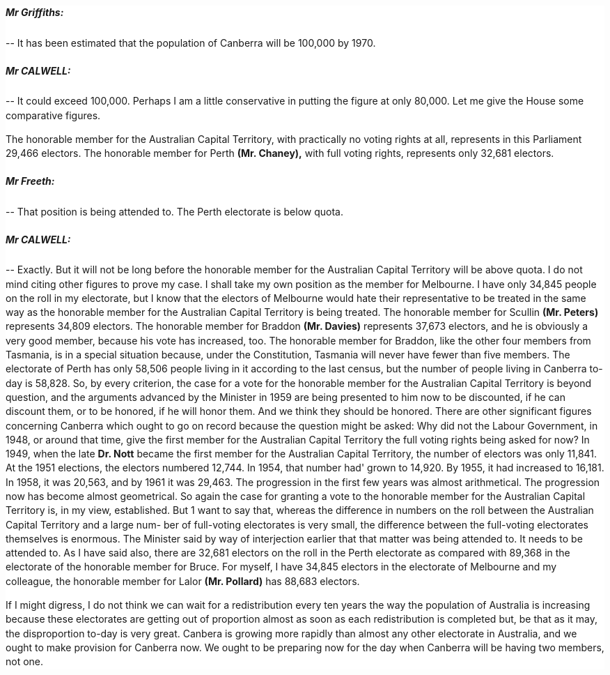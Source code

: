 ##### Mr Griffiths:

--  It has been estimated that the population of Canberra will be 100,000 by 1970. 

##### Mr CALWELL:

-- It could exceed 100,000. Perhaps I am a little conservative in putting the figure at only 80,000. Let me give the House some comparative figures. 

The honorable member for the Australian Capital Territory, with practically no voting rights at all, represents in this Parliament 29,466 electors. The honorable member for Perth  **(Mr. Chaney),**  with full voting rights, represents only 32,681 electors. 

##### Mr Freeth:

--  That position is being attended to. The Perth electorate is below quota. 

##### Mr CALWELL:

-- Exactly. But it will not be long before the honorable member for the Australian Capital Territory will be above quota. I do not mind citing other figures to prove my case. I shall take my own position as the member for Melbourne. I have only 34,845 people on the roll in my electorate, but I know that the electors of Melbourne would hate their representative to be treated in the same way as the honorable member for the Australian Capital Territory is being treated. The honorable member for Scullin  **(Mr. Peters)**  represents 34,809 electors. The honorable member for Braddon  **(Mr. Davies)**  represents 37,673 electors, and he is obviously a very good member, because his vote has increased, too. The honorable member for Braddon, like the other four members from Tasmania, is in a special situation because, under the Constitution, Tasmania will never have fewer than five members. The electorate of Perth has only 58,506 people living in it according to the last census, but the number of people living in Canberra to-day is 58,828. So, by every criterion, the case for a vote for the honorable member for the Australian Capital Territory is beyond question, and the arguments advanced by the Minister in 1959 are being presented to him now to be discounted, if he can discount them, or to be honored, if he will honor them. And we think they should be honored. There are other significant figures concerning Canberra which ought to go on record because the question might be asked: Why did not the Labour Government, in 1948, or around that time, give the first member for the Australian Capital Territory the full voting rights being asked for now? In 1949, when the late  **Dr. Nott**  became the first member for the Australian Capital Territory, the number of electors was only 11,841. At the 1951 elections, the electors numbered 12,744. In 1954, that number had' grown to 14,920. By 1955, it had increased to 16,181. In 1958, it was 20,563, and by 1961 it was 29,463. The progression in the first few years was almost arithmetical. The progression now has become almost geometrical. So again the case for granting a vote to the honorable member for the Australian Capital Territory is, in my view, established. But 1 want to say that, whereas the difference in numbers on the roll between the Australian Capital Territory and a large num- ber of full-voting electorates is very small, the difference between the full-voting electorates themselves is enormous. The Minister said by way of interjection earlier that that matter was being attended to. It needs to be attended to. As I have said also, there are 32,681 electors on the roll in the Perth electorate as compared with 89,368 in the electorate of the honorable member for Bruce. For myself, I have 34,845 electors in the electorate of Melbourne and my colleague, the honorable member for Lalor  **(Mr. Pollard)**  has 88,683 electors. 

If I might digress, I do not think we can wait for a redistribution every ten years the way the population of Australia is increasing because these electorates are getting out of proportion almost as soon as each redistribution is completed but, be that as it may, the disproportion to-day is very great. Canbera is growing more rapidly than almost any other electorate in Australia, and we ought to make provision for Canberra now. We ought to be preparing now for the day when Canberra will be having two members, not one. 

